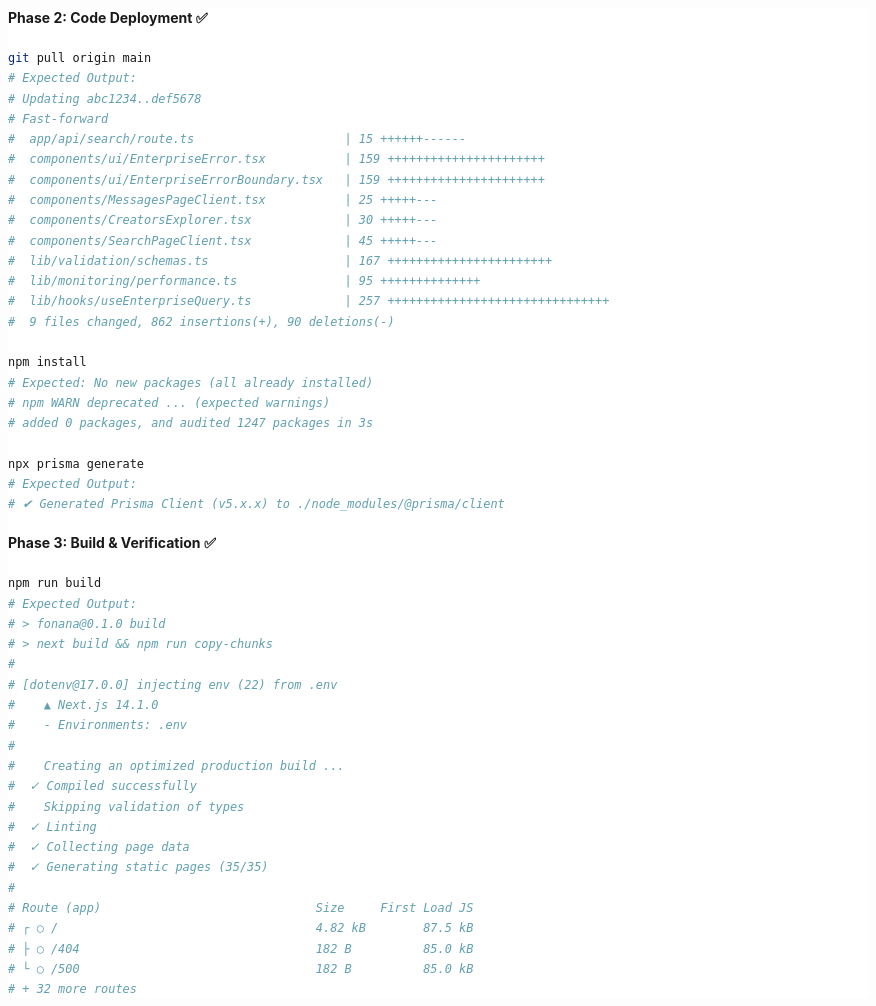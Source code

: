 #### **Phase 2: Code Deployment** ✅
```bash
git pull origin main
# Expected Output:
# Updating abc1234..def5678
# Fast-forward
#  app/api/search/route.ts                     | 15 ++++++------
#  components/ui/EnterpriseError.tsx           | 159 ++++++++++++++++++++++
#  components/ui/EnterpriseErrorBoundary.tsx   | 159 ++++++++++++++++++++++
#  components/MessagesPageClient.tsx           | 25 +++++---
#  components/CreatorsExplorer.tsx             | 30 +++++---
#  components/SearchPageClient.tsx             | 45 +++++---
#  lib/validation/schemas.ts                   | 167 +++++++++++++++++++++++
#  lib/monitoring/performance.ts               | 95 ++++++++++++++
#  lib/hooks/useEnterpriseQuery.ts             | 257 +++++++++++++++++++++++++++++++
#  9 files changed, 862 insertions(+), 90 deletions(-)

npm install
# Expected: No new packages (all already installed)
# npm WARN deprecated ... (expected warnings)
# added 0 packages, and audited 1247 packages in 3s

npx prisma generate
# Expected Output:
# ✔ Generated Prisma Client (v5.x.x) to ./node_modules/@prisma/client
```

#### **Phase 3: Build & Verification** ✅
```bash
npm run build
# Expected Output:
# > fonana@0.1.0 build
# > next build && npm run copy-chunks
# 
# [dotenv@17.0.0] injecting env (22) from .env
#    ▲ Next.js 14.1.0
#    - Environments: .env
# 
#    Creating an optimized production build ...
#  ✓ Compiled successfully
#    Skipping validation of types
#  ✓ Linting    
#  ✓ Collecting page data    
#  ✓ Generating static pages (35/35) 
# 
# Route (app)                              Size     First Load JS
# ┌ ○ /                                    4.82 kB        87.5 kB
# ├ ○ /404                                 182 B          85.0 kB
# └ ○ /500                                 182 B          85.0 kB
# + 32 more routes
```
